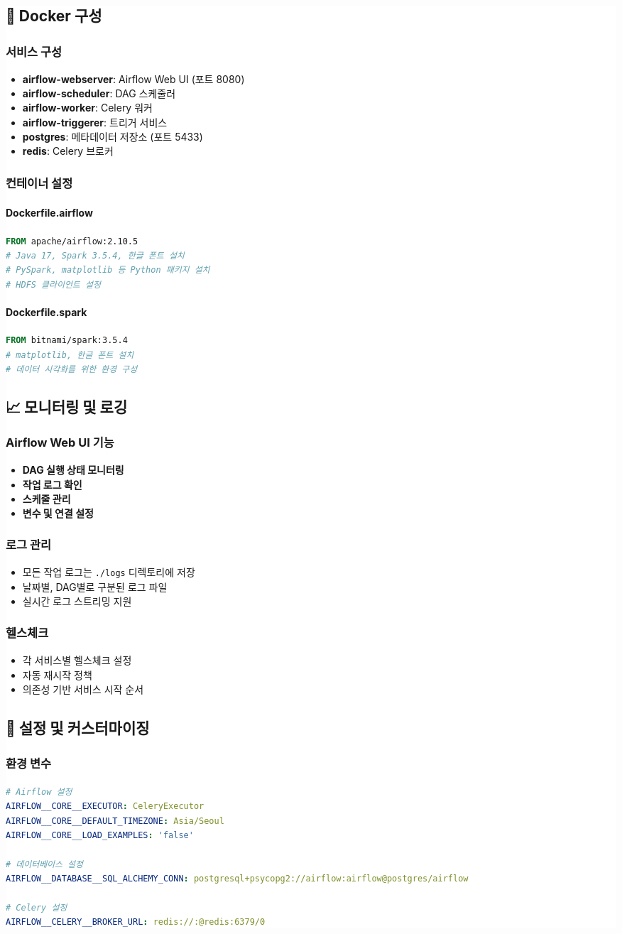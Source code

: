 ## 🐳 Docker 구성

### 서비스 구성
- **airflow-webserver**: Airflow Web UI (포트 8080)
- **airflow-scheduler**: DAG 스케줄러
- **airflow-worker**: Celery 워커
- **airflow-triggerer**: 트리거 서비스
- **postgres**: 메타데이터 저장소 (포트 5433)
- **redis**: Celery 브로커

### 컨테이너 설정

#### Dockerfile.airflow
```dockerfile
FROM apache/airflow:2.10.5
# Java 17, Spark 3.5.4, 한글 폰트 설치
# PySpark, matplotlib 등 Python 패키지 설치
# HDFS 클라이언트 설정
```

#### Dockerfile.spark
```dockerfile
FROM bitnami/spark:3.5.4
# matplotlib, 한글 폰트 설치
# 데이터 시각화를 위한 환경 구성
```

## 📈 모니터링 및 로깅

### Airflow Web UI 기능
- **DAG 실행 상태 모니터링**
- **작업 로그 확인**
- **스케줄 관리**
- **변수 및 연결 설정**

### 로그 관리
- 모든 작업 로그는 `./logs` 디렉토리에 저장
- 날짜별, DAG별로 구분된 로그 파일
- 실시간 로그 스트리밍 지원

### 헬스체크
- 각 서비스별 헬스체크 설정
- 자동 재시작 정책
- 의존성 기반 서비스 시작 순서

## 🔧 설정 및 커스터마이징

### 환경 변수
```yaml
# Airflow 설정
AIRFLOW__CORE__EXECUTOR: CeleryExecutor
AIRFLOW__CORE__DEFAULT_TIMEZONE: Asia/Seoul
AIRFLOW__CORE__LOAD_EXAMPLES: 'false'

# 데이터베이스 설정
AIRFLOW__DATABASE__SQL_ALCHEMY_CONN: postgresql+psycopg2://airflow:airflow@postgres/airflow

# Celery 설정
AIRFLOW__CELERY__BROKER_URL: redis://:@redis:6379/0
```
